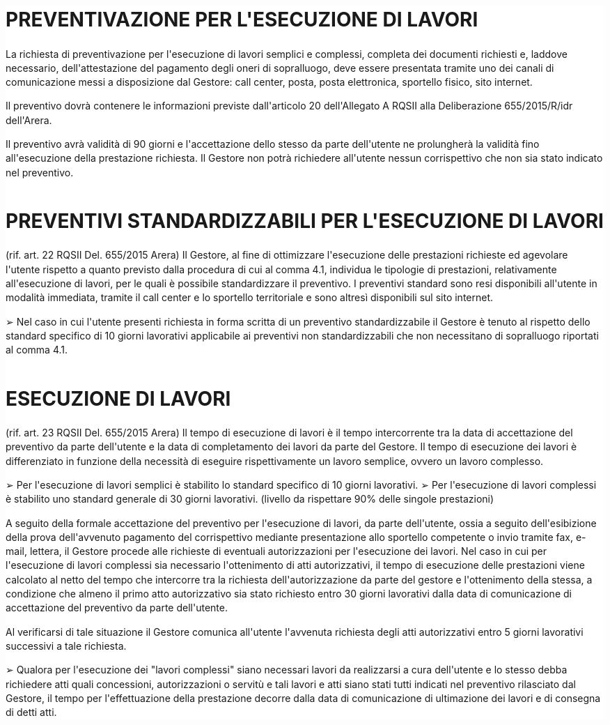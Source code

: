 # PREVENTIVAZIONE PER L'ESECUZIONE DI LAVORI
La richiesta di preventivazione per l'esecuzione di lavori semplici e complessi, completa dei documenti richiesti e, laddove necessario, dell'attestazione del pagamento degli oneri di sopralluogo, deve essere presentata tramite uno dei canali di comunicazione messi a disposizione dal Gestore: call center, posta, posta elettronica, sportello fisico, sito internet.

Il preventivo dovrà contenere le informazioni previste dall'articolo 20 dell'Allegato A RQSII alla Deliberazione 655/2015/R/idr dell'Arera.

Il preventivo avrà validità di 90 giorni e l'accettazione dello stesso da parte dell'utente ne prolungherà la validità fino all'esecuzione della prestazione richiesta. Il Gestore non potrà richiedere all'utente nessun corrispettivo che non sia stato indicato nel preventivo.

# PREVENTIVI STANDARDIZZABILI PER L'ESECUZIONE DI LAVORI
(rif. art. 22 RQSII Del. 655/2015 Arera) Il Gestore, al fine di ottimizzare l'esecuzione delle prestazioni richieste ed agevolare l'utente rispetto a quanto previsto dalla procedura di cui al comma 4.1, individua le tipologie di prestazioni, relativamente all'esecuzione di lavori, per le quali è possibile standardizzare il preventivo. I preventivi standard sono resi disponibili all'utente in modalità immediata, tramite il call center e lo sportello territoriale e sono altresì disponibili sul sito internet.

➢ Nel caso in cui l'utente presenti richiesta in forma scritta di un preventivo standardizzabile il Gestore è tenuto al rispetto dello standard specifico di 10 giorni lavorativi applicabile ai preventivi non standardizzabili che non necessitano di sopralluogo riportati al comma 4.1.

# ESECUZIONE DI LAVORI
(rif. art. 23 RQSII Del. 655/2015 Arera) Il tempo di esecuzione di lavori è il tempo intercorrente tra la data di accettazione del preventivo da parte dell'utente e la data di completamento dei lavori da parte del Gestore. Il tempo di esecuzione dei lavori è differenziato in funzione della necessità di eseguire rispettivamente un lavoro semplice, ovvero un lavoro complesso.

➢ Per l'esecuzione di lavori semplici è stabilito lo standard specifico di 10 giorni lavorativi. ➢ Per l'esecuzione di lavori complessi è stabilito uno standard generale di 30 giorni lavorativi. (livello da rispettare 90% delle singole prestazioni)

A seguito della formale accettazione del preventivo per l'esecuzione di lavori, da parte dell'utente, ossia a seguito dell'esibizione della prova dell'avvenuto pagamento del corrispettivo mediante presentazione allo sportello competente o invio tramite fax, e-mail, lettera, il Gestore procede alle richieste di eventuali autorizzazioni per l'esecuzione dei lavori. Nel caso in cui per l'esecuzione di lavori complessi sia necessario l'ottenimento di atti autorizzativi, il tempo di esecuzione delle prestazioni viene calcolato al netto del tempo che intercorre tra la richiesta dell'autorizzazione da parte del gestore e l'ottenimento della stessa, a condizione che almeno il primo atto autorizzativo sia stato richiesto entro 30 giorni lavorativi dalla data di comunicazione di accettazione del preventivo da parte dell'utente.

Al verificarsi di tale situazione il Gestore comunica all'utente l'avvenuta richiesta degli atti autorizzativi entro 5 giorni lavorativi successivi a tale richiesta.

➢ Qualora per l'esecuzione dei "lavori complessi" siano necessari lavori da realizzarsi a cura dell'utente e lo stesso debba richiedere atti quali concessioni, autorizzazioni o servitù e tali lavori e atti siano stati tutti indicati nel preventivo rilasciato dal Gestore, il tempo per l'effettuazione della prestazione decorre dalla data di comunicazione di ultimazione dei lavori e di consegna di detti atti.
